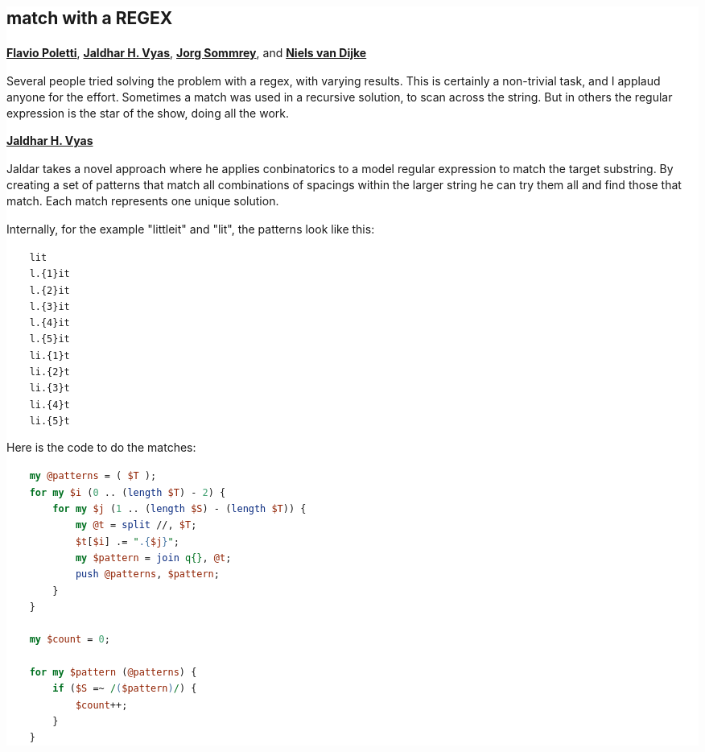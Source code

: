 
## match with a REGEX
[**Flavio Poletti**](https://github.com/manwar/perlweeklychallenge-club/blob/master/challenge-099/polettix/perl/ch-2.pl),
[**Jaldhar H. Vyas**](https://github.com/manwar/perlweeklychallenge-club/blob/master/challenge-099/jaldhar-h-vyas/perl/ch-2.pl),
[**Jorg Sommrey**](https://github.com/manwar/perlweeklychallenge-club/blob/master/challenge-099/jo-37/perl/ch-2.pl), and
[**Niels van Dijke**](https://github.com/manwar/perlweeklychallenge-club/blob/master/challenge-099/perlboy1967/perl/ch-2.pl)



Several people tried solving the problem with a regex, with varying results. This is certainly a non-trivial task, and I applaud anyone for the effort. Sometimes a match was used in a recursive solution, to scan across the string. But in others the regular expression is the star of the show, doing all the work.

[**Jaldhar H. Vyas**](https://github.com/manwar/perlweeklychallenge-club/blob/master/challenge-099/jaldhar-h-vyas/perl/ch-2.pl)

Jaldar  takes a novel approach where he applies conbinatorics to a model regular expression to match the target substring. By creating a set of patterns that match all combinations of spacings within the larger string he can try them all and find those that match. Each match represents one unique solution.

Internally, for the example "littleit" and "lit", the patterns look like this:

```
    lit
    l.{1}it
    l.{2}it
    l.{3}it
    l.{4}it
    l.{5}it
    li.{1}t
    li.{2}t
    li.{3}t
    li.{4}t
    li.{5}t

```

Here is the code to do the matches:

```perl
    my @patterns = ( $T );
    for my $i (0 .. (length $T) - 2) {
        for my $j (1 .. (length $S) - (length $T)) {
            my @t = split //, $T;
            $t[$i] .= ".{$j}";
            my $pattern = join q{}, @t;
            push @patterns, $pattern;
        }
    }

    my $count = 0;

    for my $pattern (@patterns) {
        if ($S =~ /($pattern)/) {
            $count++;
        }
    }

```
